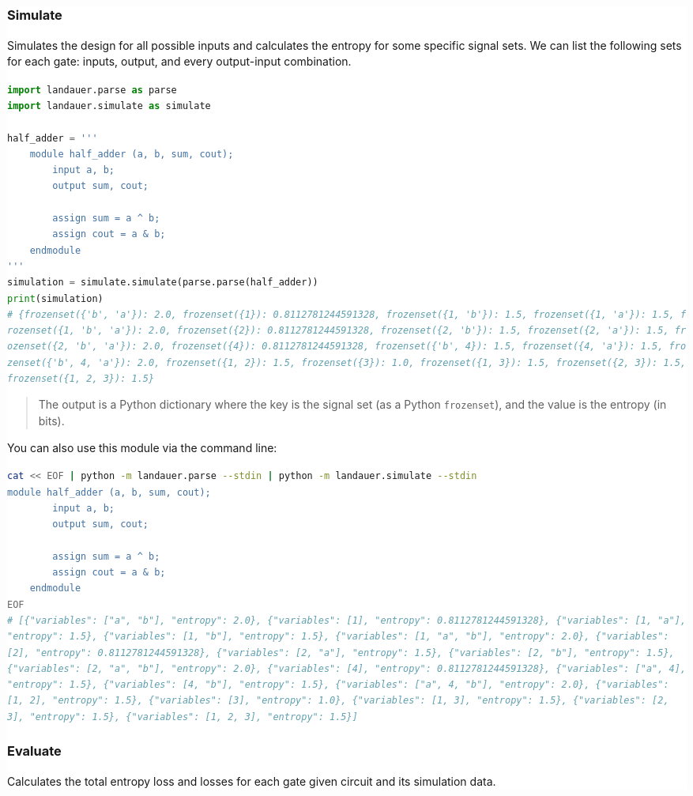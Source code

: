 ### Simulate

Simulates the design for all possible inputs and calculates the entropy for some specific signal sets. We can list the following sets for each gate: inputs, output, and every output-input combination.

```python
import landauer.parse as parse
import landauer.simulate as simulate

half_adder = '''
    module half_adder (a, b, sum, cout);
        input a, b;
        output sum, cout;

        assign sum = a ^ b;
        assign cout = a & b;
    endmodule
'''
simulation = simulate.simulate(parse.parse(half_adder))
print(simulation)
# {frozenset({'b', 'a'}): 2.0, frozenset({1}): 0.8112781244591328, frozenset({1, 'b'}): 1.5, frozenset({1, 'a'}): 1.5, frozenset({1, 'b', 'a'}): 2.0, frozenset({2}): 0.8112781244591328, frozenset({2, 'b'}): 1.5, frozenset({2, 'a'}): 1.5, frozenset({2, 'b', 'a'}): 2.0, frozenset({4}): 0.8112781244591328, frozenset({'b', 4}): 1.5, frozenset({4, 'a'}): 1.5, frozenset({'b', 4, 'a'}): 2.0, frozenset({1, 2}): 1.5, frozenset({3}): 1.0, frozenset({1, 3}): 1.5, frozenset({2, 3}): 1.5, frozenset({1, 2, 3}): 1.5}
```
> The output is a Python dictionary where the key is the signal set (as a Python `frozenset`), and the value is the entropy (in bits).

You can also use this module via the command line:
```bash
cat << EOF | python -m landauer.parse --stdin | python -m landauer.simulate --stdin
module half_adder (a, b, sum, cout);
        input a, b;
        output sum, cout;

        assign sum = a ^ b;
        assign cout = a & b;
    endmodule
EOF
# [{"variables": ["a", "b"], "entropy": 2.0}, {"variables": [1], "entropy": 0.8112781244591328}, {"variables": [1, "a"], "entropy": 1.5}, {"variables": [1, "b"], "entropy": 1.5}, {"variables": [1, "a", "b"], "entropy": 2.0}, {"variables": [2], "entropy": 0.8112781244591328}, {"variables": [2, "a"], "entropy": 1.5}, {"variables": [2, "b"], "entropy": 1.5}, {"variables": [2, "a", "b"], "entropy": 2.0}, {"variables": [4], "entropy": 0.8112781244591328}, {"variables": ["a", 4], "entropy": 1.5}, {"variables": [4, "b"], "entropy": 1.5}, {"variables": ["a", 4, "b"], "entropy": 2.0}, {"variables": [1, 2], "entropy": 1.5}, {"variables": [3], "entropy": 1.0}, {"variables": [1, 3], "entropy": 1.5}, {"variables": [2, 3], "entropy": 1.5}, {"variables": [1, 2, 3], "entropy": 1.5}]
```

### Evaluate
Calculates the total entropy loss and losses for each gate given circuit and its simulation data.

